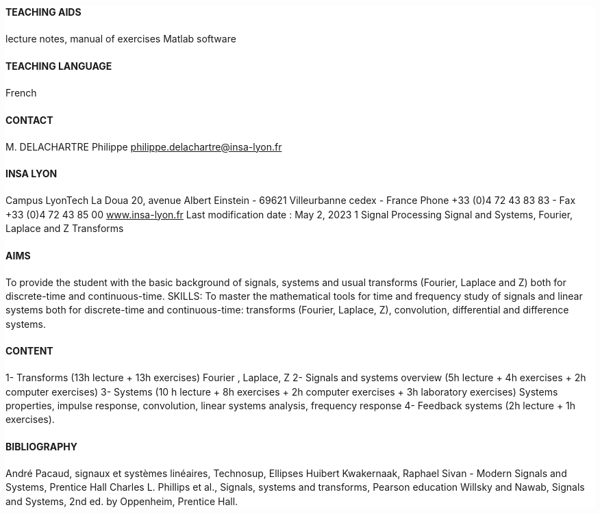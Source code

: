 #### TEACHING AIDS

lecture notes, manual of exercises
Matlab software

#### TEACHING LANGUAGE

French

#### CONTACT

M. DELACHARTRE Philippe
philippe.delachartre@insa-lyon.fr

#### INSA LYON

Campus LyonTech La Doua
20, avenue Albert Einstein - 69621 Villeurbanne cedex - France
Phone +33 (0)4 72 43 83 83 - Fax +33 (0)4 72 43 85 00
www.insa-lyon.fr
Last modification date : May 2, 2023
1
Signal Processing
Signal and Systems, Fourier, Laplace and Z Transforms

#### AIMS

To provide the student with the basic background of signals, systems and usual transforms
(Fourier, Laplace and Z) both for discrete-time and continuous-time.
SKILLS:
To master the mathematical tools for time and frequency study of signals and linear systems
both for discrete-time and continuous-time: transforms (Fourier, Laplace, Z), convolution,
differential and difference systems.

#### CONTENT

1- Transforms (13h lecture + 13h exercises)
Fourier ,
Laplace,
Z
2- Signals and systems overview (5h lecture + 4h exercises + 2h computer exercises)
3- Systems (10 h lecture + 8h exercises + 2h computer exercises + 3h laboratory exercises)
Systems properties,
impulse response,
convolution,
linear systems analysis,
frequency response
4- Feedback systems (2h lecture + 1h exercises).

#### BIBLIOGRAPHY

André Pacaud, signaux et systèmes linéaires, Technosup, Ellipses
Huibert Kwakernaak, Raphael Sivan - Modern Signals and Systems, Prentice Hall
Charles L. Phillips et al., Signals, systems and transforms, Pearson education
Willsky and Nawab, Signals and Systems, 2nd ed. by Oppenheim, Prentice Hall.
